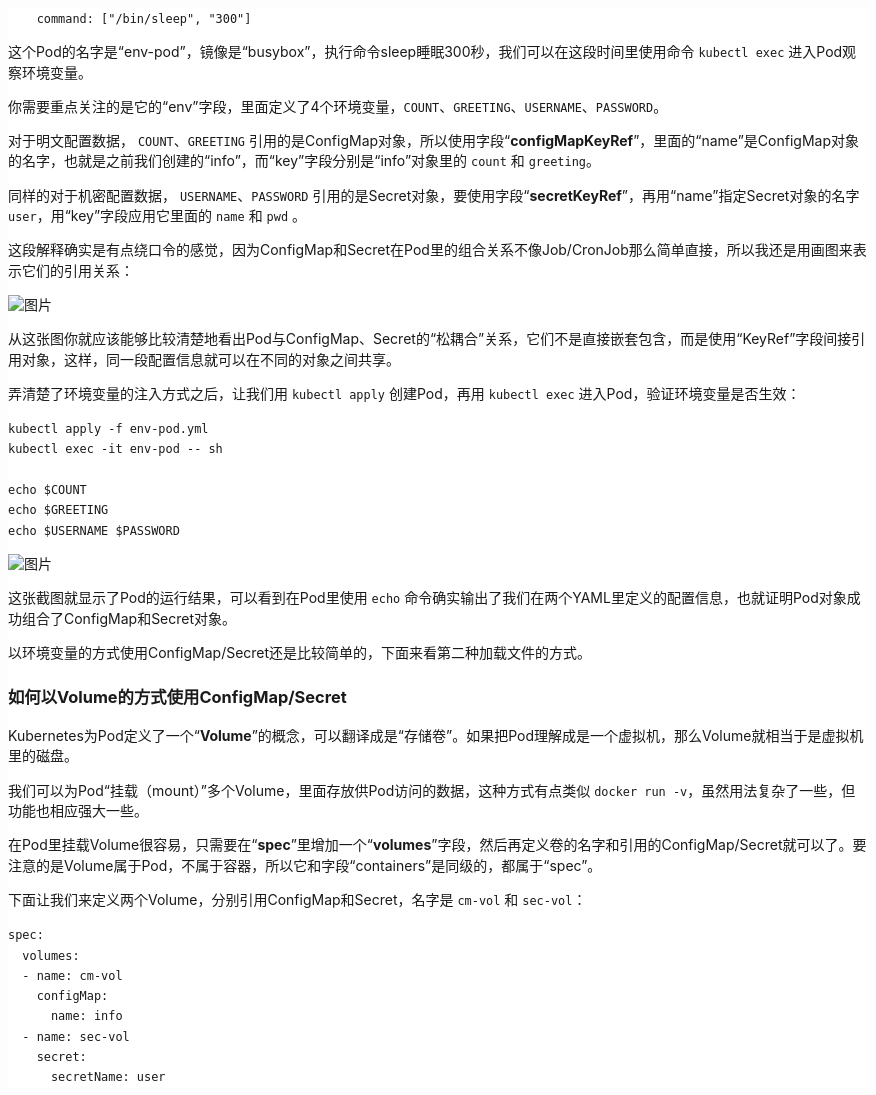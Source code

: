 ```
    command: ["/bin/sleep", "300"]

```

这个Pod的名字是“env-pod”，镜像是“busybox”，执行命令sleep睡眠300秒，我们可以在这段时间里使用命令 `kubectl exec` 进入Pod观察环境变量。

你需要重点关注的是它的“env”字段，里面定义了4个环境变量，`COUNT`、`GREETING`、`USERNAME`、`PASSWORD`。

对于明文配置数据， `COUNT`、`GREETING` 引用的是ConfigMap对象，所以使用字段“**configMapKeyRef**”，里面的“name”是ConfigMap对象的名字，也就是之前我们创建的“info”，而“key”字段分别是“info”对象里的 `count` 和 `greeting`。

同样的对于机密配置数据， `USERNAME`、`PASSWORD` 引用的是Secret对象，要使用字段“**secretKeyRef**”，再用“name”指定Secret对象的名字 `user`，用“key”字段应用它里面的 `name` 和 `pwd` 。

这段解释确实是有点绕口令的感觉，因为ConfigMap和Secret在Pod里的组合关系不像Job/CronJob那么简单直接，所以我还是用画图来表示它们的引用关系：

![图片](assets/0663d692b33c1dee5b08e486d271b69d.jpg)

从这张图你就应该能够比较清楚地看出Pod与ConfigMap、Secret的“松耦合”关系，它们不是直接嵌套包含，而是使用“KeyRef”字段间接引用对象，这样，同一段配置信息就可以在不同的对象之间共享。

弄清楚了环境变量的注入方式之后，让我们用 `kubectl apply` 创建Pod，再用 `kubectl exec` 进入Pod，验证环境变量是否生效：

```
kubectl apply -f env-pod.yml
kubectl exec -it env-pod -- sh

echo $COUNT
echo $GREETING
echo $USERNAME $PASSWORD

```

![图片](assets/6f0f711de995010498b6807709a811bb.png)

这张截图就显示了Pod的运行结果，可以看到在Pod里使用 `echo` 命令确实输出了我们在两个YAML里定义的配置信息，也就证明Pod对象成功组合了ConfigMap和Secret对象。

以环境变量的方式使用ConfigMap/Secret还是比较简单的，下面来看第二种加载文件的方式。

### 如何以Volume的方式使用ConfigMap/Secret

Kubernetes为Pod定义了一个“**Volume**”的概念，可以翻译成是“存储卷”。如果把Pod理解成是一个虚拟机，那么Volume就相当于是虚拟机里的磁盘。

我们可以为Pod“挂载（mount）”多个Volume，里面存放供Pod访问的数据，这种方式有点类似 `docker run -v`，虽然用法复杂了一些，但功能也相应强大一些。

在Pod里挂载Volume很容易，只需要在“**spec**”里增加一个“**volumes**”字段，然后再定义卷的名字和引用的ConfigMap/Secret就可以了。要注意的是Volume属于Pod，不属于容器，所以它和字段“containers”是同级的，都属于“spec”。

下面让我们来定义两个Volume，分别引用ConfigMap和Secret，名字是 `cm-vol` 和 `sec-vol`：

```
spec:
  volumes:
  - name: cm-vol
    configMap:
      name: info
  - name: sec-vol
    secret:
      secretName: user

```
